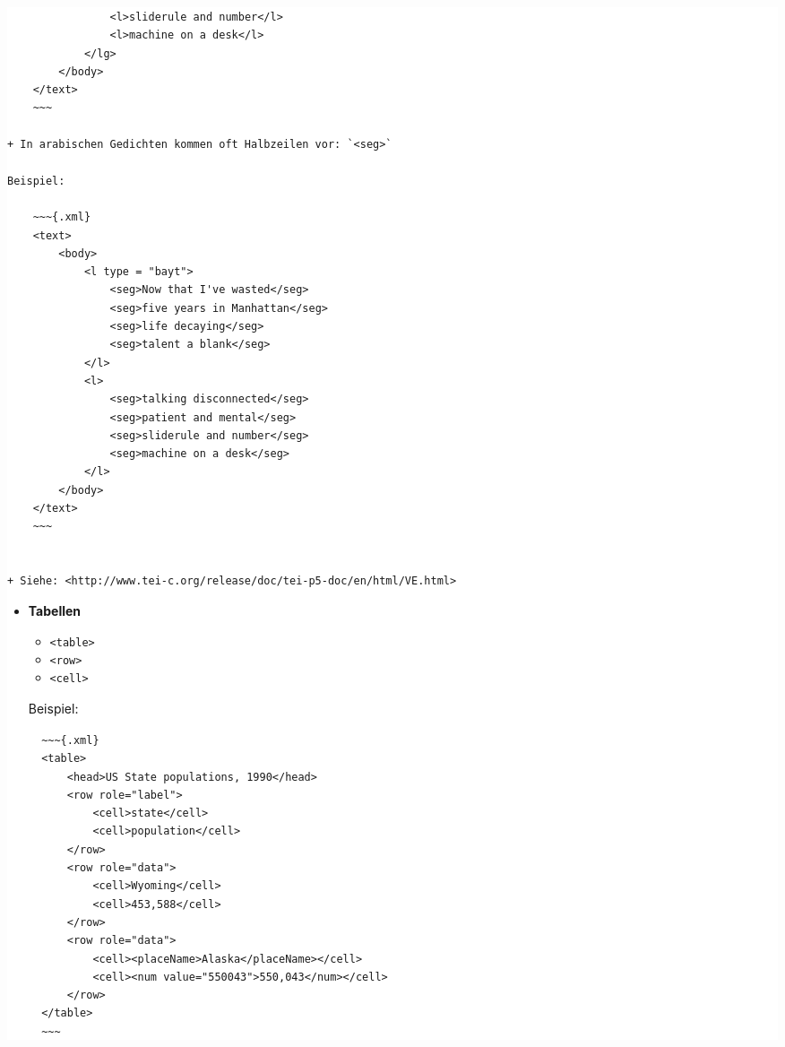 					<l>sliderule and number</l>
					<l>machine on a desk</l>
				</lg>
			</body>
		</text>
		~~~		
	
	+ In arabischen Gedichten kommen oft Halbzeilen vor: `<seg>`

	Beispiel:
	
		~~~{.xml}
		<text>
			<body>
				<l type = "bayt">
					<seg>Now that I've wasted</seg>
					<seg>five years in Manhattan</seg>
					<seg>life decaying</seg>
					<seg>talent a blank</seg>
				</l>
				<l>
					<seg>talking disconnected</seg>
					<seg>patient and mental</seg>
					<seg>sliderule and number</seg>
					<seg>machine on a desk</seg>
				</l>
			</body>
		</text>
		~~~	
	
	
	+ Siehe: <http://www.tei-c.org/release/doc/tei-p5-doc/en/html/VE.html>

- **Tabellen**
	+ `<table>`
	+ `<row>`
	+ `<cell>`

    Beispiel:

		~~~{.xml}
		<table>
			<head>US State populations, 1990</head>
			<row role="label">
				<cell>state</cell>
				<cell>population</cell>
			</row>
			<row role="data">
				<cell>Wyoming</cell>
				<cell>453,588</cell>
			</row>
			<row role="data">
				<cell><placeName>Alaska</placeName></cell>
				<cell><num value="550043">550,043</num></cell>
			</row>
		</table>
		~~~
